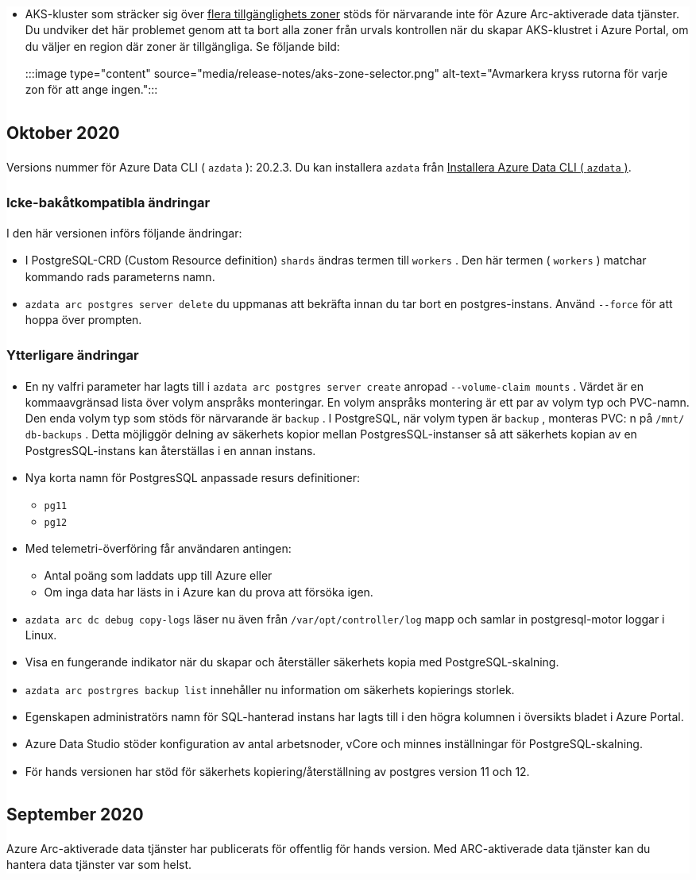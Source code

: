 - AKS-kluster som sträcker sig över [flera tillgänglighets zoner](../../aks/availability-zones.md) stöds för närvarande inte för Azure Arc-aktiverade data tjänster. Du undviker det här problemet genom att ta bort alla zoner från urvals kontrollen när du skapar AKS-klustret i Azure Portal, om du väljer en region där zoner är tillgängliga. Se följande bild:

   :::image type="content" source="media/release-notes/aks-zone-selector.png" alt-text="Avmarkera kryss rutorna för varje zon för att ange ingen.":::

## <a name="october-2020"></a>Oktober 2020 

Versions nummer för Azure Data CLI ( `azdata` ): 20.2.3. Du kan installera `azdata` från [Installera Azure Data CLI ( `azdata` )](/sql/azdata/install/deploy-install-azdata).

### <a name="breaking-changes"></a>Icke-bakåtkompatibla ändringar

I den här versionen införs följande ändringar: 

* I PostgreSQL-CRD (Custom Resource definition) `shards` ändras termen till `workers` . Den här termen ( `workers` ) matchar kommando rads parameterns namn.

* `azdata arc postgres server delete` du uppmanas att bekräfta innan du tar bort en postgres-instans.  Använd `--force` för att hoppa över prompten.

### <a name="additional-changes"></a>Ytterligare ändringar

* En ny valfri parameter har lagts till i `azdata arc postgres server create` anropad `--volume-claim mounts` . Värdet är en kommaavgränsad lista över volym anspråks monteringar. En volym anspråks montering är ett par av volym typ och PVC-namn. Den enda volym typ som stöds för närvarande är `backup` .  I PostgreSQL, när volym typen är `backup` , monteras PVC: n på `/mnt/db-backups` .  Detta möjliggör delning av säkerhets kopior mellan PostgresSQL-instanser så att säkerhets kopian av en PostgresSQL-instans kan återställas i en annan instans.

* Nya korta namn för PostgresSQL anpassade resurs definitioner: 
  * `pg11` 
  * `pg12`
* Med telemetri-överföring får användaren antingen:
   * Antal poäng som laddats upp till Azure eller 
   * Om inga data har lästs in i Azure kan du prova att försöka igen.
* `azdata arc dc debug copy-logs` läser nu även från `/var/opt/controller/log` mapp och samlar in postgresql-motor loggar i Linux.
*   Visa en fungerande indikator när du skapar och återställer säkerhets kopia med PostgreSQL-skalning.
* `azdata arc postrgres backup list` innehåller nu information om säkerhets kopierings storlek.
* Egenskapen administratörs namn för SQL-hanterad instans har lagts till i den högra kolumnen i översikts bladet i Azure Portal.
* Azure Data Studio stöder konfiguration av antal arbetsnoder, vCore och minnes inställningar för PostgreSQL-skalning. 
* För hands versionen har stöd för säkerhets kopiering/återställning av postgres version 11 och 12.

## <a name="september-2020"></a>September 2020

Azure Arc-aktiverade data tjänster har publicerats för offentlig för hands version. Med ARC-aktiverade data tjänster kan du hantera data tjänster var som helst.
